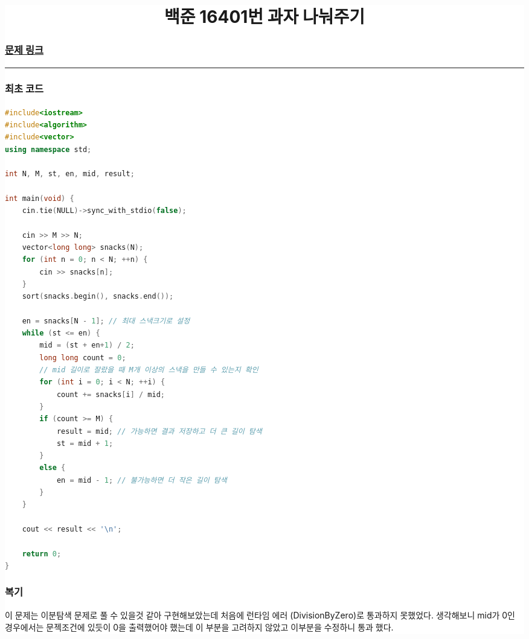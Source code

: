 <h1 align = "center">백준 16401번 과자 나눠주기</h1>

### [문제 링크](https://www.acmicpc.net/problem/16401 "과자 나눠주기")
---

### 최초 코드

```cpp
#include<iostream>
#include<algorithm>
#include<vector>
using namespace std;

int N, M, st, en, mid, result;

int main(void) {
    cin.tie(NULL)->sync_with_stdio(false);

    cin >> M >> N;
    vector<long long> snacks(N);
    for (int n = 0; n < N; ++n) {
        cin >> snacks[n];
    }
    sort(snacks.begin(), snacks.end());

    en = snacks[N - 1]; // 최대 스낵크기로 설정
    while (st <= en) {
        mid = (st + en+1) / 2;
        long long count = 0;
        // mid 길이로 잘랐을 때 M개 이상의 스낵을 만들 수 있는지 확인
        for (int i = 0; i < N; ++i) {
            count += snacks[i] / mid;
        }
        if (count >= M) {
            result = mid; // 가능하면 결과 저장하고 더 큰 길이 탐색
            st = mid + 1;
        }
        else {
            en = mid - 1; // 불가능하면 더 작은 길이 탐색
        }
    }

    cout << result << '\n';

    return 0;
}


```

### 복기
이 문제는 이분탐색 문제로 풀 수 있을것 같아 구현해보았는데 처음에 런타임 에러 (DivisionByZero)로 통과하지 못했었다. 생각해보니 mid가 0인 경우에서는 문젝조건에 있듯이 0을 출력했어야 했는데 이 부분을 고려하지 않았고 이부분을 수정하니 통과 했다.
